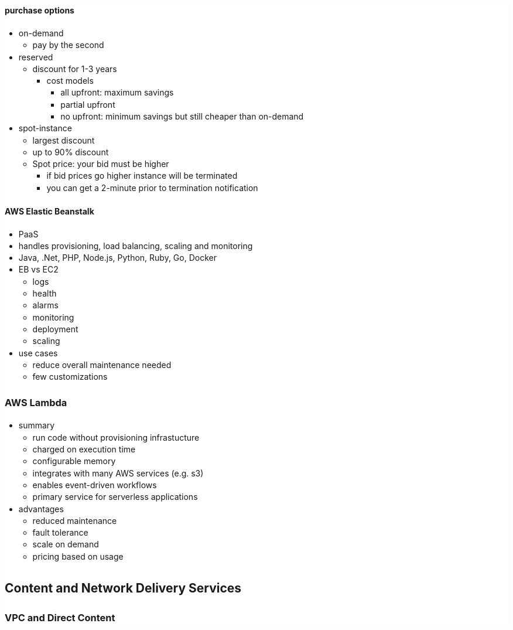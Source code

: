 #### purchase options

- on-demand
	- pay by the second
- reserved
	- discount for 1-3 years
		- cost models	
			- all upfront: maximum savings
			- partial upfront
			- no upfront: minimum savings but still cheaper than on-demand
- spot-instance
	- largest discount
	- up to 90% discount
	- Spot price: your bid must be higher
		- if bid prices go higher instance will be terminated
		- you can get a 2-minute prior to termination notification

#### AWS Elastic Beanstalk

- PaaS
- handles provisioning, load balancing, scaling and monitoring
- Java, .Net, PHP, Node.js, Python, Ruby, Go, Docker
- EB vs EC2
	- logs
	- health
	- alarms
	- monitoring
	- deployment
	- scaling
- use cases
	- reduce overall maintenance needed
	- few customizations

### AWS Lambda

- summary
	- run code without provisioning infrastucture
	- charged on execution time
	- configurable memory
	- integrates with many AWS services (e.g. s3)
	- enables event-driven workflows
	- primary service for serverless applications
- advantages
	- reduced maintenance
	- fault tolerance
	- scale on demand
	- pricing based on usage

## Content and Network Delivery Services

### VPC and Direct Content
